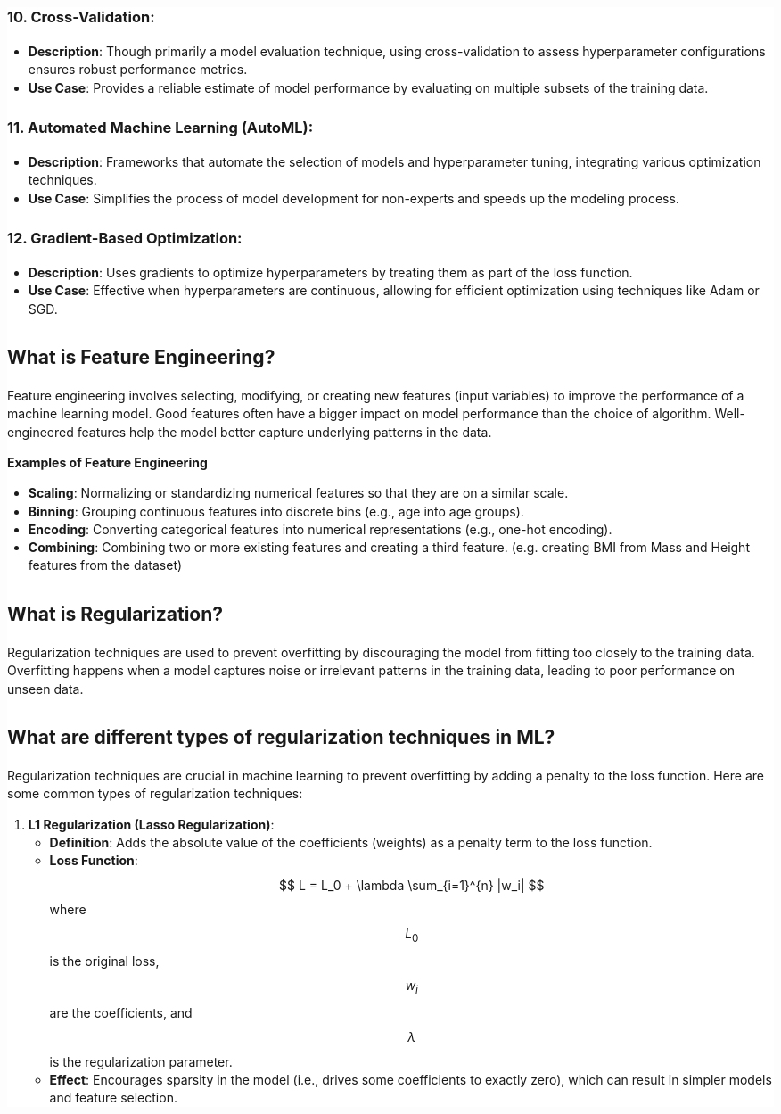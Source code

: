 ### 10. **Cross-Validation**:
   - **Description**: Though primarily a model evaluation technique, using cross-validation to assess hyperparameter configurations ensures robust performance metrics.
   - **Use Case**: Provides a reliable estimate of model performance by evaluating on multiple subsets of the training data.

### 11. **Automated Machine Learning (AutoML)**:
   - **Description**: Frameworks that automate the selection of models and hyperparameter tuning, integrating various optimization techniques.
   - **Use Case**: Simplifies the process of model development for non-experts and speeds up the modeling process.

### 12. **Gradient-Based Optimization**:
   - **Description**: Uses gradients to optimize hyperparameters by treating them as part of the loss function.
   - **Use Case**: Effective when hyperparameters are continuous, allowing for efficient optimization using techniques like Adam or SGD.


## What is **Feature Engineering**?
 Feature engineering involves selecting, modifying, or creating new features (input variables) to improve the performance of a machine learning model. Good features often have a bigger impact on model performance than the choice of algorithm. Well-engineered features help the model better capture underlying patterns in the data.

**Examples of Feature Engineering**  
- **Scaling**: Normalizing or standardizing numerical features so that they are on a similar scale.
- **Binning**: Grouping continuous features into discrete bins (e.g., age into age groups).
- **Encoding**: Converting categorical features into numerical representations (e.g., one-hot encoding).
- **Combining**: Combining two or more existing features and creating a third feature. (e.g. creating BMI from Mass and Height features from the dataset)

## What is **Regularization**?
Regularization techniques are used to prevent overfitting by discouraging the model from fitting too closely to the training data. Overfitting happens when a model captures noise or irrelevant patterns in the training data, leading to poor performance on unseen data.

## What are different types of regularization techniques in ML?

Regularization techniques are crucial in machine learning to prevent overfitting by adding a penalty to the loss function. Here are some common types of regularization techniques:

1. **L1 Regularization (Lasso Regularization)**:
   - **Definition**: Adds the absolute value of the coefficients (weights) as a penalty term to the loss function.
   - **Loss Function**: 
   $$
   L = L_0 + \lambda \sum_{i=1}^{n} |w_i|
   $$
   where $$L_0$$ is the original loss, $$w_i$$ are the coefficients, and $$\lambda$$ is the regularization parameter.
   - **Effect**: Encourages sparsity in the model (i.e., drives some coefficients to exactly zero), which can result in simpler models and feature selection.

